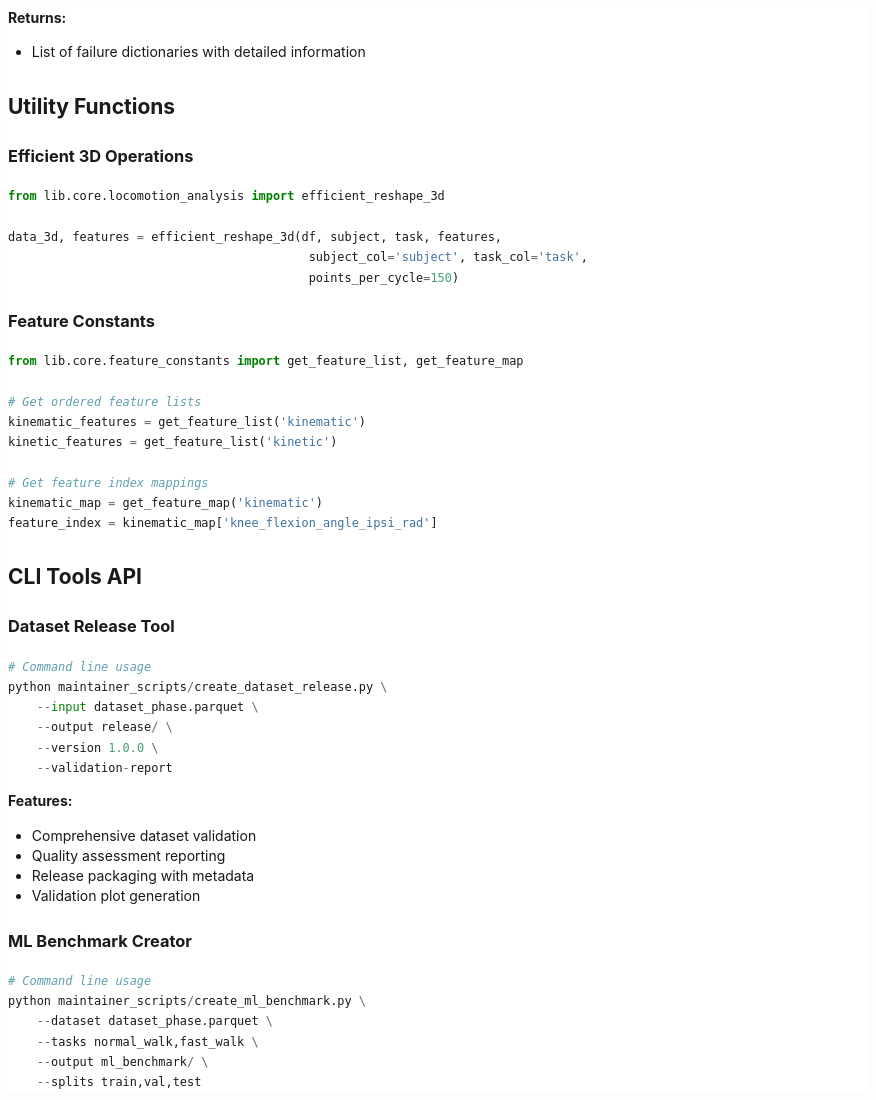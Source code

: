 **Returns:**
- List of failure dictionaries with detailed information

## Utility Functions

### Efficient 3D Operations

```python
from lib.core.locomotion_analysis import efficient_reshape_3d

data_3d, features = efficient_reshape_3d(df, subject, task, features,
                                          subject_col='subject', task_col='task',
                                          points_per_cycle=150)
```

### Feature Constants

```python
from lib.core.feature_constants import get_feature_list, get_feature_map

# Get ordered feature lists
kinematic_features = get_feature_list('kinematic')
kinetic_features = get_feature_list('kinetic')

# Get feature index mappings
kinematic_map = get_feature_map('kinematic')
feature_index = kinematic_map['knee_flexion_angle_ipsi_rad']
```

## CLI Tools API

### Dataset Release Tool

```python
# Command line usage
python maintainer_scripts/create_dataset_release.py \
    --input dataset_phase.parquet \
    --output release/ \
    --version 1.0.0 \
    --validation-report
```

**Features:**
- Comprehensive dataset validation
- Quality assessment reporting
- Release packaging with metadata
- Validation plot generation

### ML Benchmark Creator

```python
# Command line usage
python maintainer_scripts/create_ml_benchmark.py \
    --dataset dataset_phase.parquet \
    --tasks normal_walk,fast_walk \
    --output ml_benchmark/ \
    --splits train,val,test
```
